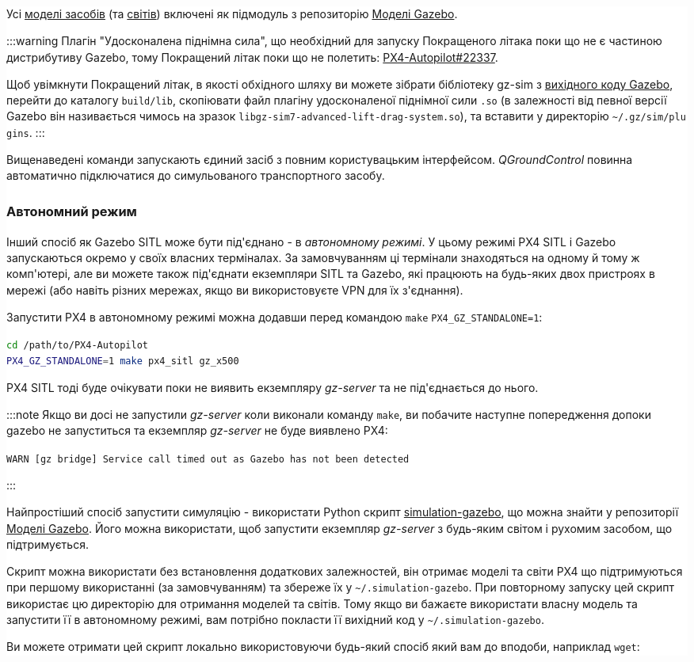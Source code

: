Усі [моделі засобів](../sim_gazebo_gz/vehicles.md) (та [світів](#specify-world)) включені як підмодуль з репозиторію [Моделі Gazebo](../sim_gazebo_gz/gazebo_models.md).

:::warning
Плагін "Удосконалена піднімна сила", що необхідний для запуску Покращеного літака поки що не є частиною дистрибутиву Gazebo, тому Покращений літак поки що не полетить: [PX4-Autopilot#22337](https://github.com/PX4/PX4-Autopilot/issues/22337).

Щоб увімкнути Покращений літак, в якості обхідного шляху ви можете зібрати бібліотеку gz-sim з [вихідного коду Gazebo](https://github.com/gazebosim/gz-sim), перейти до каталогу `build/lib`, скопіювати файл плагіну удосконаленої піднімної сили `.so` (в залежності від певної версії Gazebo він називається чимось на зразок `libgz-sim7-advanced-lift-drag-system.so`), та вставити у директорію `~/.gz/sim/plugins`.
:::

Вищенаведені команди запускають єдиний засіб з повним користувацьким інтерфейсом. _QGroundControl_ повинна автоматично підключатися до симульованого транспортного засобу.

### Автономний режим

Інший спосіб як Gazebo SITL може бути під'єднано - в _автономному режимі_. У цьому режимі PX4 SITL і Gazebo запускаються окремо у своїх власних терміналах. За замовчуванням ці термінали знаходяться на одному й тому ж комп'ютері, але ви можете також під'єднати екземпляри SITL та Gazebo, які працюють на будь-яких двох пристроях в мережі (або навіть різних мережах, якщо ви використовуєте VPN для їх з'єднання).

Запустити PX4 в автономному режимі можна додавши перед командою `make` `PX4_GZ_STANDALONE=1`:

```sh
cd /path/to/PX4-Autopilot
PX4_GZ_STANDALONE=1 make px4_sitl gz_x500
```

PX4 SITL тоді буде очікувати поки не виявить екземпляру _gz-server_ та не під'єднається до нього.

:::note
Якщо ви досі не запустили _gz-server_ коли виконали команду `make`, ви побачите наступне попередження допоки gazebo не запуститься та екземпляр _gz-server_ не буде виявлено PX4:

```sh
WARN [gz bridge] Service call timed out as Gazebo has not been detected
```

:::

Найпростіший спосіб запустити симуляцію - використати Python скрипт [simulation-gazebo](https://github.com/PX4/PX4-gazebo-models/blob/main/simulation-gazebo), що можна знайти у репозиторії [Моделі Gazebo](../sim_gazebo_gz/gazebo_models.md). Його можна використати, щоб запустити екземпляр _gz-server_ з будь-яким світом і рухомим засобом, що підтримується.

Скрипт можна використати без встановлення додаткових залежностей, він отримає моделі та світи PX4 що підтримуються при першому використанні (за замовчуванням) та збереже їх у `~/.simulation-gazebo`. При повторному запуску цей скрипт використає цю директорію для отримання моделей та світів. Тому якщо ви бажаєте використати власну модель та запустити її в автономному режимі, вам потрібно покласти її вихідний код у `~/.simulation-gazebo`.

Ви можете отримати цей скрипт локально використовуючи будь-який спосіб який вам до вподоби, наприклад `wget`:
